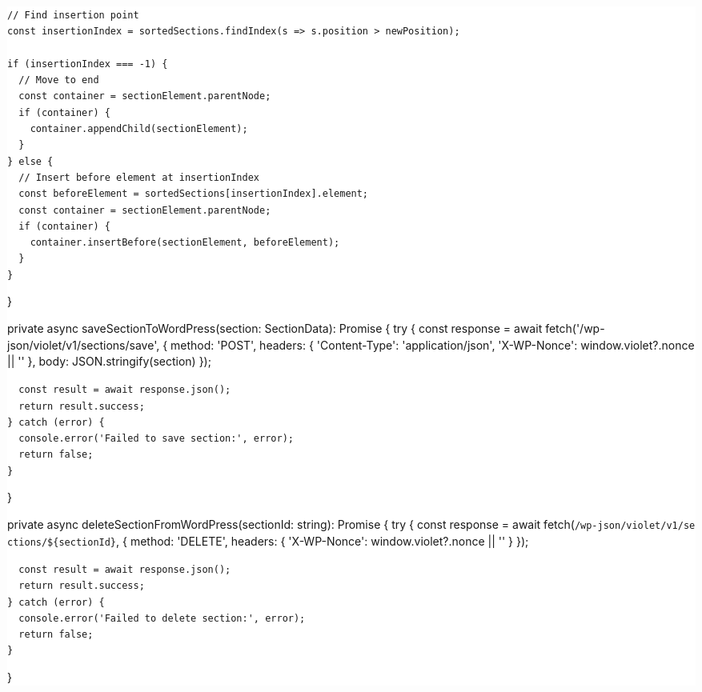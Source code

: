     // Find insertion point
    const insertionIndex = sortedSections.findIndex(s => s.position > newPosition);
    
    if (insertionIndex === -1) {
      // Move to end
      const container = sectionElement.parentNode;
      if (container) {
        container.appendChild(sectionElement);
      }
    } else {
      // Insert before element at insertionIndex
      const beforeElement = sortedSections[insertionIndex].element;
      const container = sectionElement.parentNode;
      if (container) {
        container.insertBefore(sectionElement, beforeElement);
      }
    }
  }
  
  private async saveSectionToWordPress(section: SectionData): Promise<boolean> {
    try {
      const response = await fetch('/wp-json/violet/v1/sections/save', {
        method: 'POST',
        headers: {
          'Content-Type': 'application/json',
          'X-WP-Nonce': window.violet?.nonce || ''
        },
        body: JSON.stringify(section)
      });
      
      const result = await response.json();
      return result.success;
    } catch (error) {
      console.error('Failed to save section:', error);
      return false;
    }
  }
  
  private async deleteSectionFromWordPress(sectionId: string): Promise<boolean> {
    try {
      const response = await fetch(`/wp-json/violet/v1/sections/${sectionId}`, {
        method: 'DELETE',
        headers: {
          'X-WP-Nonce': window.violet?.nonce || ''
        }
      });
      
      const result = await response.json();
      return result.success;
    } catch (error) {
      console.error('Failed to delete section:', error);
      return false;
    }
  }
  

  [key: string]: any;
  [key: string]: any;